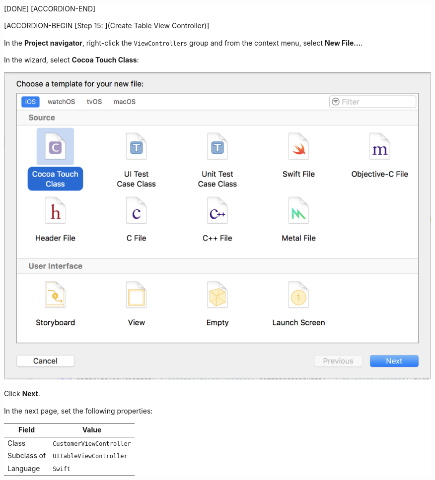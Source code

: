 [DONE]
[ACCORDION-END]

[ACCORDION-BEGIN [Step 15: ](Create Table View Controller)]

In the **Project navigator**, right-click the `ViewControllers` group and from the context menu, select **New File...**.

In the wizard, select **Cocoa Touch Class**:

![Add Table View Controller](fiori-ios-scpms-custom-app-creation-27.png)

Click **Next**.

In the next page, set the following properties:

| Field | Value |
|----|----|
| Class | `CustomerViewController` |
| Subclass of | `UITableViewController` |
| Language | `Swift` |
